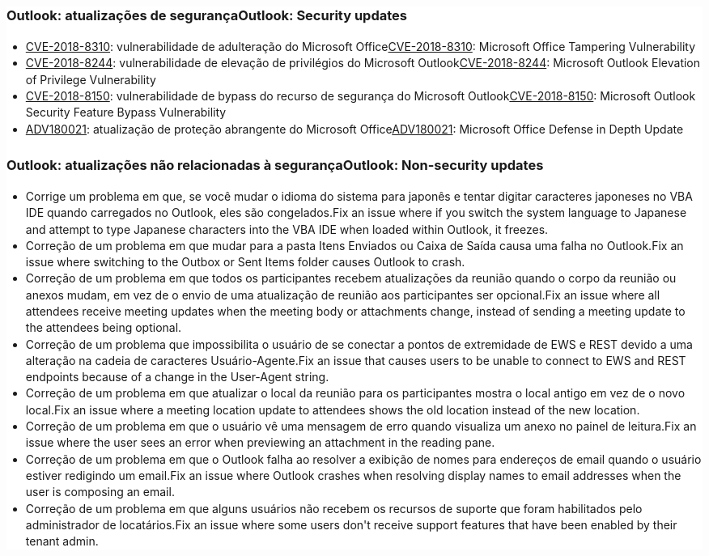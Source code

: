 ### <a name="outlook-security-updates"></a><span data-ttu-id="d92e8-263">Outlook: atualizações de segurança</span><span class="sxs-lookup"><span data-stu-id="d92e8-263">Outlook: Security updates</span></span>
-   <span data-ttu-id="d92e8-264">[CVE-2018-8310](https://portal.msrc.microsoft.com/pt-BR/security-guidance/advisory/CVE-2018-8310): vulnerabilidade de adulteração do Microsoft Office</span><span class="sxs-lookup"><span data-stu-id="d92e8-264">[CVE-2018-8310](https://portal.msrc.microsoft.com/pt-BR/security-guidance/advisory/CVE-2018-8310): Microsoft Office Tampering Vulnerability</span></span>
-   <span data-ttu-id="d92e8-265">[CVE-2018-8244](https://portal.msrc.microsoft.com/pt-BR/security-guidance/advisory/CVE-2018-8244): vulnerabilidade de elevação de privilégios do Microsoft Outlook</span><span class="sxs-lookup"><span data-stu-id="d92e8-265">[CVE-2018-8244](https://portal.msrc.microsoft.com/pt-BR/security-guidance/advisory/CVE-2018-8244): Microsoft Outlook Elevation of Privilege Vulnerability</span></span>
-   <span data-ttu-id="d92e8-266">[CVE-2018-8150](https://portal.msrc.microsoft.com/pt-BR/security-guidance/advisory/CVE-2018-8150): vulnerabilidade de bypass do recurso de segurança do Microsoft Outlook</span><span class="sxs-lookup"><span data-stu-id="d92e8-266">[CVE-2018-8150](https://portal.msrc.microsoft.com/pt-BR/security-guidance/advisory/CVE-2018-8150): Microsoft Outlook Security Feature Bypass Vulnerability</span></span>
-   <span data-ttu-id="d92e8-267">[ADV180021](https://portal.msrc.microsoft.com/pt-BR/security-guidance/advisory/ADV180021): atualização de proteção abrangente do Microsoft Office</span><span class="sxs-lookup"><span data-stu-id="d92e8-267">[ADV180021](https://portal.msrc.microsoft.com/pt-BR/security-guidance/advisory/ADV180021): Microsoft Office Defense in Depth Update</span></span>

### <a name="outlook-non-security-updates"></a><span data-ttu-id="d92e8-268">Outlook: atualizações não relacionadas à segurança</span><span class="sxs-lookup"><span data-stu-id="d92e8-268">Outlook: Non-security updates</span></span>
-   <span data-ttu-id="d92e8-269">Corrige um problema em que, se você mudar o idioma do sistema para japonês e tentar digitar caracteres japoneses no VBA IDE quando carregados no Outlook, eles são congelados.</span><span class="sxs-lookup"><span data-stu-id="d92e8-269">Fix an issue where if you switch the system language to Japanese and attempt to type Japanese characters into the VBA IDE when loaded within Outlook, it freezes.</span></span>
-   <span data-ttu-id="d92e8-270">Correção de um problema em que mudar para a pasta Itens Enviados ou Caixa de Saída causa uma falha no Outlook.</span><span class="sxs-lookup"><span data-stu-id="d92e8-270">Fix an issue where switching to the Outbox or Sent Items folder causes Outlook to crash.</span></span>
-   <span data-ttu-id="d92e8-271">Correção de um problema em que todos os participantes recebem atualizações da reunião quando o corpo da reunião ou anexos mudam, em vez de o envio de uma atualização de reunião aos participantes ser opcional.</span><span class="sxs-lookup"><span data-stu-id="d92e8-271">Fix an issue where all attendees receive meeting updates when the meeting body or attachments change, instead of sending a meeting update to the attendees being optional.</span></span>
-   <span data-ttu-id="d92e8-272">Correção de um problema que impossibilita o usuário de se conectar a pontos de extremidade de EWS e REST devido a uma alteração na cadeia de caracteres Usuário-Agente.</span><span class="sxs-lookup"><span data-stu-id="d92e8-272">Fix an issue that causes users to be unable to connect to EWS and REST endpoints because of a change in the User-Agent string.</span></span>
-   <span data-ttu-id="d92e8-273">Correção de um problema em que atualizar o local da reunião para os participantes mostra o local antigo em vez de o novo local.</span><span class="sxs-lookup"><span data-stu-id="d92e8-273">Fix an issue where a meeting location update to attendees shows the old location instead of the new location.</span></span>
-   <span data-ttu-id="d92e8-274">Correção de um problema em que o usuário vê uma mensagem de erro quando visualiza um anexo no painel de leitura.</span><span class="sxs-lookup"><span data-stu-id="d92e8-274">Fix an issue where the user sees an error when previewing an attachment in the reading pane.</span></span>
-   <span data-ttu-id="d92e8-275">Correção de um problema em que o Outlook falha ao resolver a exibição de nomes para endereços de email quando o usuário estiver redigindo um email.</span><span class="sxs-lookup"><span data-stu-id="d92e8-275">Fix an issue where Outlook crashes when resolving display names to email addresses when the user is composing an email.</span></span>
-   <span data-ttu-id="d92e8-276">Correção de um problema em que alguns usuários não recebem os recursos de suporte que foram habilitados pelo administrador de locatários.</span><span class="sxs-lookup"><span data-stu-id="d92e8-276">Fix an issue where some users don't receive support features that have been enabled by their tenant admin.</span></span>
